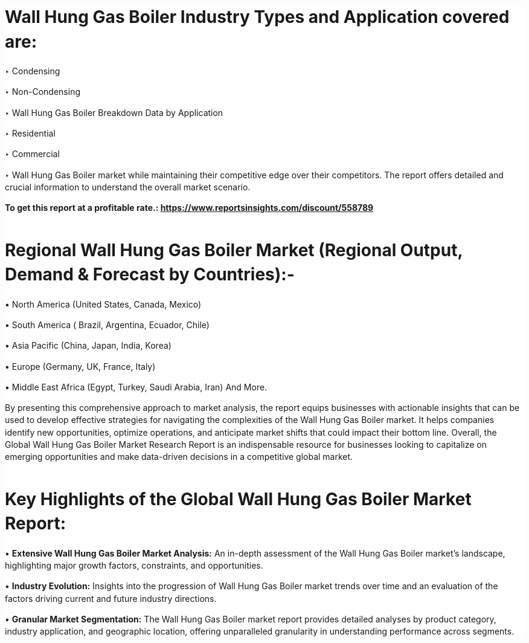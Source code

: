 </tr>
</table>

# <strong>Wall Hung Gas Boiler Industry Types and Application covered are:</strong>

‣ Condensing

   ‣ Non-Condensing

‣ Wall Hung Gas Boiler Breakdown Data by Application

   ‣ Residential

   ‣ Commercial

   ‣ Wall Hung Gas Boiler market while maintaining their competitive edge over their competitors. The report offers detailed and crucial information to understand the overall market scenario.

<strong>To get this report at a profitable rate.: <a href=https://www.reportsinsights.com/discount/558789>https://www.reportsinsights.com/discount/558789</a></strong></font>

# <strong>Regional Wall Hung Gas Boiler Market (Regional Output, Demand &amp; Forecast by Countries):-</strong>

• North America (United States, Canada, Mexico)

• South America ( Brazil, Argentina, Ecuador, Chile)

• Asia Pacific (China, Japan, India, Korea)

• Europe (Germany, UK, France, Italy)

• Middle East Africa (Egypt, Turkey, Saudi Arabia, Iran) And More.

By presenting this comprehensive approach to market analysis, the report equips businesses with actionable insights that can be used to develop effective strategies for navigating the complexities of the Wall Hung Gas Boiler market. It helps companies identify new opportunities, optimize operations, and anticipate market shifts that could impact their bottom line. Overall, the Global Wall Hung Gas Boiler Market Research Report is an indispensable resource for businesses looking to capitalize on emerging opportunities and make data-driven decisions in a competitive global market.

# <strong>Key Highlights of the Global Wall Hung Gas Boiler Market Report:</strong>

• <strong>Extensive Wall Hung Gas Boiler Market Analysis:</strong> An in-depth assessment of the Wall Hung Gas Boiler market’s landscape, highlighting major growth factors, constraints, and opportunities.

• <strong>Industry Evolution:</strong> Insights into the progression of Wall Hung Gas Boiler market trends over time and an evaluation of the factors driving current and future industry directions.

• <strong>Granular Market Segmentation:</strong> The Wall Hung Gas Boiler market report provides detailed analyses by product category, industry application, and geographic location, offering unparalleled granularity in understanding performance across segments.
